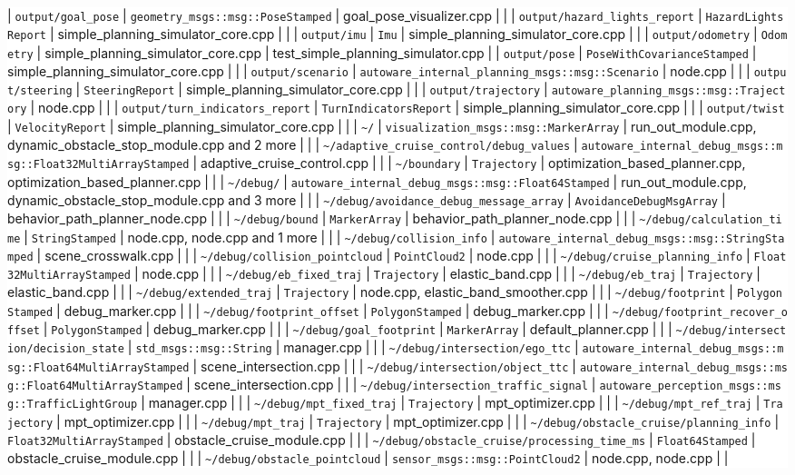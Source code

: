 | `output/goal_pose` | `geometry_msgs::msg::PoseStamped` | goal_pose_visualizer.cpp |  |
| `output/hazard_lights_report` | `HazardLightsReport` | simple_planning_simulator_core.cpp |  |
| `output/imu` | `Imu` | simple_planning_simulator_core.cpp |  |
| `output/odometry` | `Odometry` | simple_planning_simulator_core.cpp | test_simple_planning_simulator.cpp |
| `output/pose` | `PoseWithCovarianceStamped` | simple_planning_simulator_core.cpp |  |
| `output/scenario` | `autoware_internal_planning_msgs::msg::Scenario` | node.cpp |  |
| `output/steering` | `SteeringReport` | simple_planning_simulator_core.cpp |  |
| `output/trajectory` | `autoware_planning_msgs::msg::Trajectory` | node.cpp |  |
| `output/turn_indicators_report` | `TurnIndicatorsReport` | simple_planning_simulator_core.cpp |  |
| `output/twist` | `VelocityReport` | simple_planning_simulator_core.cpp |  |
| `~/` | `visualization_msgs::msg::MarkerArray` | run_out_module.cpp, dynamic_obstacle_stop_module.cpp and 2 more |  |
| `~/adaptive_cruise_control/debug_values` | `autoware_internal_debug_msgs::msg::Float32MultiArrayStamped` | adaptive_cruise_control.cpp |  |
| `~/boundary` | `Trajectory` | optimization_based_planner.cpp, optimization_based_planner.cpp |  |
| `~/debug/` | `autoware_internal_debug_msgs::msg::Float64Stamped` | run_out_module.cpp, dynamic_obstacle_stop_module.cpp and 3 more |  |
| `~/debug/avoidance_debug_message_array` | `AvoidanceDebugMsgArray` | behavior_path_planner_node.cpp |  |
| `~/debug/bound` | `MarkerArray` | behavior_path_planner_node.cpp |  |
| `~/debug/calculation_time` | `StringStamped` | node.cpp, node.cpp and 1 more |  |
| `~/debug/collision_info` | `autoware_internal_debug_msgs::msg::StringStamped` | scene_crosswalk.cpp |  |
| `~/debug/collision_pointcloud` | `PointCloud2` | node.cpp |  |
| `~/debug/cruise_planning_info` | `Float32MultiArrayStamped` | node.cpp |  |
| `~/debug/eb_fixed_traj` | `Trajectory` | elastic_band.cpp |  |
| `~/debug/eb_traj` | `Trajectory` | elastic_band.cpp |  |
| `~/debug/extended_traj` | `Trajectory` | node.cpp, elastic_band_smoother.cpp |  |
| `~/debug/footprint` | `PolygonStamped` | debug_marker.cpp |  |
| `~/debug/footprint_offset` | `PolygonStamped` | debug_marker.cpp |  |
| `~/debug/footprint_recover_offset` | `PolygonStamped` | debug_marker.cpp |  |
| `~/debug/goal_footprint` | `MarkerArray` | default_planner.cpp |  |
| `~/debug/intersection/decision_state` | `std_msgs::msg::String` | manager.cpp |  |
| `~/debug/intersection/ego_ttc` | `autoware_internal_debug_msgs::msg::Float64MultiArrayStamped` | scene_intersection.cpp |  |
| `~/debug/intersection/object_ttc` | `autoware_internal_debug_msgs::msg::Float64MultiArrayStamped` | scene_intersection.cpp |  |
| `~/debug/intersection_traffic_signal` | `autoware_perception_msgs::msg::TrafficLightGroup` | manager.cpp |  |
| `~/debug/mpt_fixed_traj` | `Trajectory` | mpt_optimizer.cpp |  |
| `~/debug/mpt_ref_traj` | `Trajectory` | mpt_optimizer.cpp |  |
| `~/debug/mpt_traj` | `Trajectory` | mpt_optimizer.cpp |  |
| `~/debug/obstacle_cruise/planning_info` | `Float32MultiArrayStamped` | obstacle_cruise_module.cpp |  |
| `~/debug/obstacle_cruise/processing_time_ms` | `Float64Stamped` | obstacle_cruise_module.cpp |  |
| `~/debug/obstacle_pointcloud` | `sensor_msgs::msg::PointCloud2` | node.cpp, node.cpp |  |